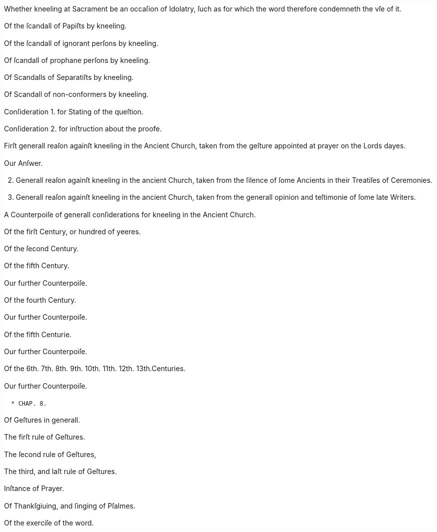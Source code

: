 Whether kneeling at Sacrament be an occaſion of Idolatry, ſuch as for which the word therefore condemneth the vſe of it.

Of the ſcandall of Papiſts by kneeling.

Of the ſcandall of ignorant perſons by kneeling.

Of ſcandall of prophane perſons by kneeling.

Of Scandalls of Separatiſts by kneeling.

Of Scandall of non-conformers by kneeling.

Conſideration 1. for Stating of the queſtion.

Conſideration 2. for inſtruction about the proofe.

Firſt generall reaſon againſt kneeling in the Ancient Church, taken from the geſture appointed at prayer on the Lords dayes.

Our Anſwer.

2. Generall reaſon againſt kneeling in the ancient Church, taken from the ſilence of ſome Ancients in their Treatiſes of Ceremonies.

3. Generall reaſon againſt kneeling in the ancient Church, taken from the generall opinion and teſtimonie of ſome late Writers.

A Counterpoiſe of generall conſiderations for kneeling in the Ancient Church.

Of the firſt Century, or hundred of yeeres.

Of the ſecond Century.

Of the fifth Century.

Our further Counterpoiſe.

Of the fourth Century.

Our further Counterpoiſe.

Of the fifth Centurie.

Our further Counterpoiſe.

Of the 6th. 7th. 8th. 9th. 10th. 11th. 12th. 13th.Centuries.

Our further Counterpoiſe.

      * CHAP. 8.

Of Geſtures in generall.

The firſt rule of Geſtures.

The ſecond rule of Geſtures,

The third, and laſt rule of Geſtures.

Inſtance of Prayer.

Of Thankſgiuing, and ſinging of Pſalmes.

Of the exerciſe of the word.
